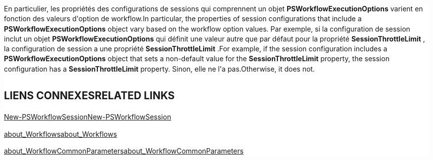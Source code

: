 <span data-ttu-id="b8d6a-201">En particulier, les propriétés des configurations de sessions qui comprennent un objet **PSWorkflowExecutionOptions** varient en fonction des valeurs d'option de workflow.</span><span class="sxs-lookup"><span data-stu-id="b8d6a-201">In particular, the properties of session configurations that include a **PSWorkflowExecutionOptions** object vary based on the workflow option values.</span></span> <span data-ttu-id="b8d6a-202">Par exemple, si la configuration de session inclut un objet **PSWorkflowExecutionOptions** qui définit une valeur autre que par défaut pour la propriété **SessionThrottleLimit** , la configuration de session a une propriété **SessionThrottleLimit** .</span><span class="sxs-lookup"><span data-stu-id="b8d6a-202">For example, if the session configuration includes a **PSWorkflowExecutionOptions** object that sets a non-default value for the **SessionThrottleLimit** property, the session configuration has a **SessionThrottleLimit** property.</span></span> <span data-ttu-id="b8d6a-203">Sinon, elle ne l'a pas.</span><span class="sxs-lookup"><span data-stu-id="b8d6a-203">Otherwise, it does not.</span></span>

## <span data-ttu-id="b8d6a-204">LIENS CONNEXES</span><span class="sxs-lookup"><span data-stu-id="b8d6a-204">RELATED LINKS</span></span>

[<span data-ttu-id="b8d6a-205">New-PSWorkflowSession</span><span class="sxs-lookup"><span data-stu-id="b8d6a-205">New-PSWorkflowSession</span></span>](New-PSWorkflowSession.md)

[<span data-ttu-id="b8d6a-206">about_Workflows</span><span class="sxs-lookup"><span data-stu-id="b8d6a-206">about_Workflows</span></span>](../PSWorkflow/About/about_Workflows.md)

[<span data-ttu-id="b8d6a-207">about_WorkflowCommonParameters</span><span class="sxs-lookup"><span data-stu-id="b8d6a-207">about_WorkflowCommonParameters</span></span>](About/about_WorkflowCommonParameters.md)
